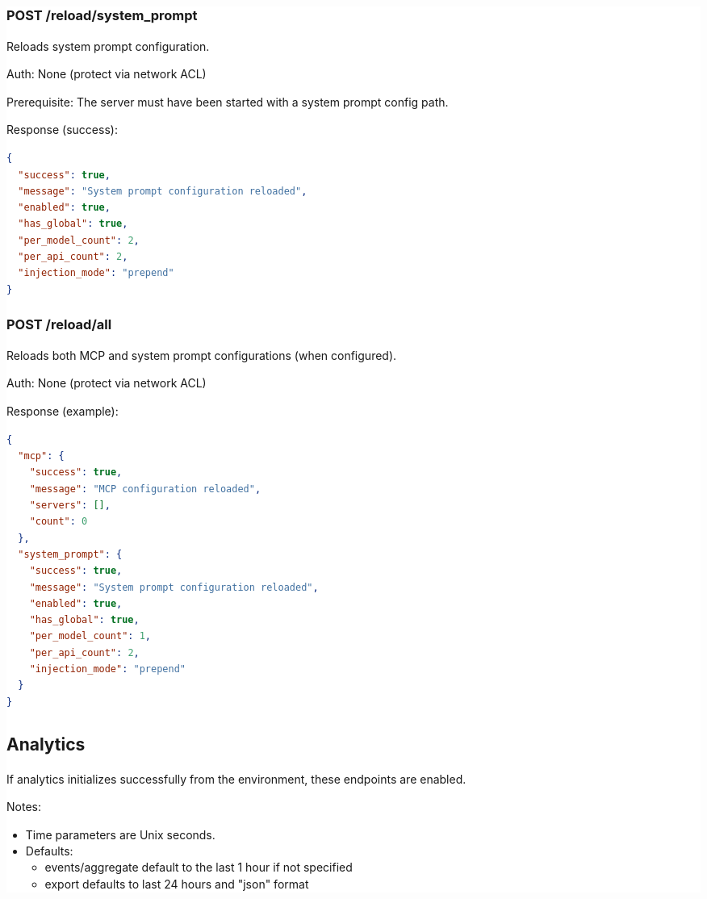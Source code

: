 ### POST /reload/system_prompt

Reloads system prompt configuration.

Auth: None (protect via network ACL)

Prerequisite: The server must have been started with a system prompt config path.

Response (success):
```json
{
  "success": true,
  "message": "System prompt configuration reloaded",
  "enabled": true,
  "has_global": true,
  "per_model_count": 2,
  "per_api_count": 2,
  "injection_mode": "prepend"
}
```

### POST /reload/all

Reloads both MCP and system prompt configurations (when configured).

Auth: None (protect via network ACL)

Response (example):
```json
{
  "mcp": {
    "success": true,
    "message": "MCP configuration reloaded",
    "servers": [],
    "count": 0
  },
  "system_prompt": {
    "success": true,
    "message": "System prompt configuration reloaded",
    "enabled": true,
    "has_global": true,
    "per_model_count": 1,
    "per_api_count": 2,
    "injection_mode": "prepend"
  }
}
```


## Analytics

If analytics initializes successfully from the environment, these endpoints are enabled.

Notes:
- Time parameters are Unix seconds.
- Defaults:
  - events/aggregate default to the last 1 hour if not specified
  - export defaults to last 24 hours and "json" format

